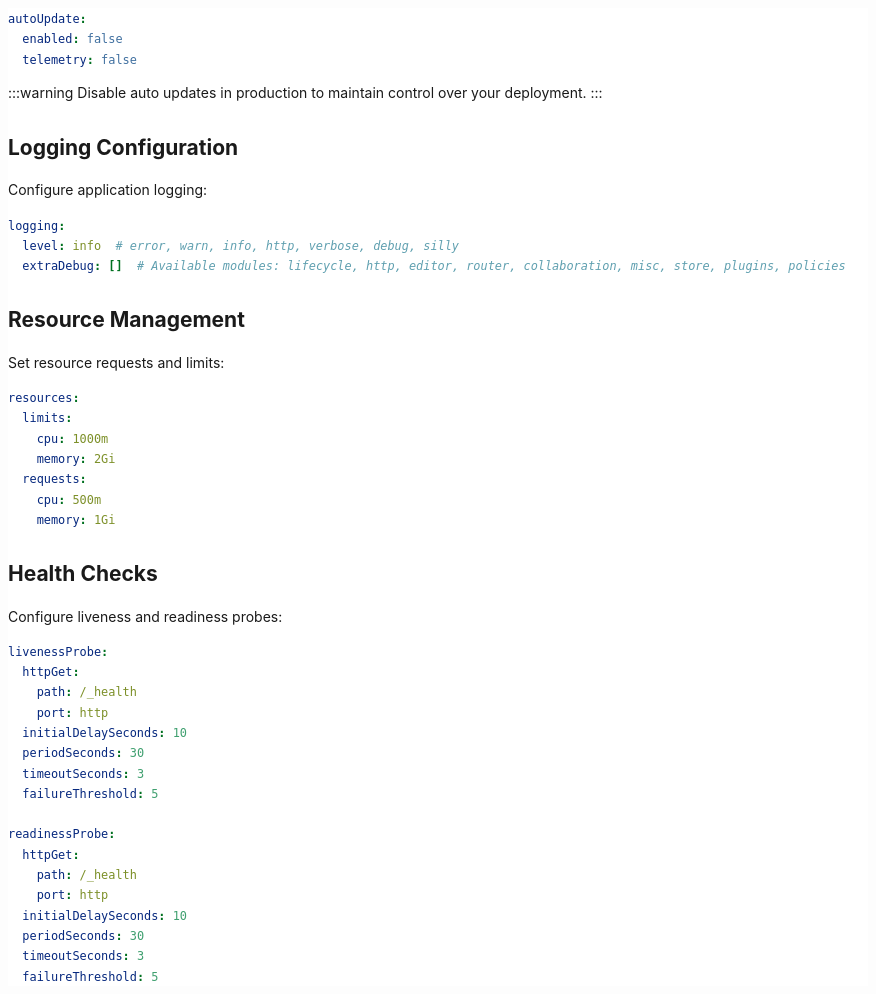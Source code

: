 ```yaml
autoUpdate:
  enabled: false
  telemetry: false
```

:::warning
Disable auto updates in production to maintain control over your deployment.
:::

## Logging Configuration

Configure application logging:

```yaml
logging:
  level: info  # error, warn, info, http, verbose, debug, silly
  extraDebug: []  # Available modules: lifecycle, http, editor, router, collaboration, misc, store, plugins, policies
```

## Resource Management

Set resource requests and limits:

```yaml
resources:
  limits:
    cpu: 1000m
    memory: 2Gi
  requests:
    cpu: 500m
    memory: 1Gi
```

## Health Checks

Configure liveness and readiness probes:

```yaml
livenessProbe:
  httpGet:
    path: /_health
    port: http
  initialDelaySeconds: 10
  periodSeconds: 30
  timeoutSeconds: 3
  failureThreshold: 5

readinessProbe:
  httpGet:
    path: /_health
    port: http
  initialDelaySeconds: 10
  periodSeconds: 30
  timeoutSeconds: 3
  failureThreshold: 5
```
